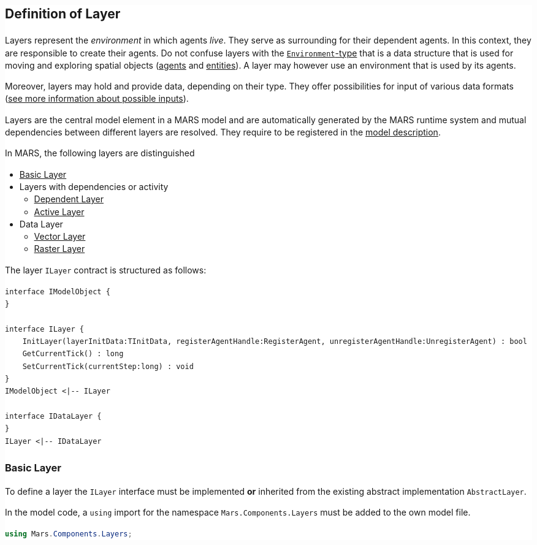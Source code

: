 ## Definition of Layer

Layers represent the *environment* in which agents *live*. They serve as surrounding for their dependent agents. In this context, they are responsible to create their agents. Do not confuse layers with the [``Environment``-type](environments/index.md) that is a data structure that is used for moving and exploring spatial objects ([agents](agent.md) and [entities](entity.md)). A layer may however use an environment that is used by its agents. 

Moreover, layers may hold and provide data, depending on their type.  They offer possibilities for input of various data formats ([see more information about possible inputs](../data-sources/index.md)). 

Layers are the central model element in a MARS model and are automatically generated by the MARS runtime system and mutual dependencies between different layers are resolved. They require to be registered in the [model description](model.md).

In MARS, the following layers are distinguished
* [Basic Layer](#basic-layer)
* Layers with dependencies or activity
  * [Dependent Layer](#dependent-layer)
  * [Active Layer](#active-layer)
* Data Layer
  * [Vector Layer](#vector-layer)
  * [Raster Layer](#raster-layer)

The layer ``ILayer`` contract is structured as follows:

```plantUml
interface IModelObject {
}

interface ILayer {
    InitLayer(layerInitData:TInitData, registerAgentHandle:RegisterAgent, unregisterAgentHandle:UnregisterAgent) : bool
    GetCurrentTick() : long
    SetCurrentTick(currentStep:long) : void
}
IModelObject <|-- ILayer

interface IDataLayer {
}
ILayer <|-- IDataLayer

```

### Basic Layer

To define a layer the ``ILayer`` interface must be implemented **or** inherited from the existing abstract implementation `AbstractLayer`. 

In the model code, a ``using`` import for the namespace ``Mars.Components.Layers`` must be added to the own model file.
```C#
using Mars.Components.Layers;
```
